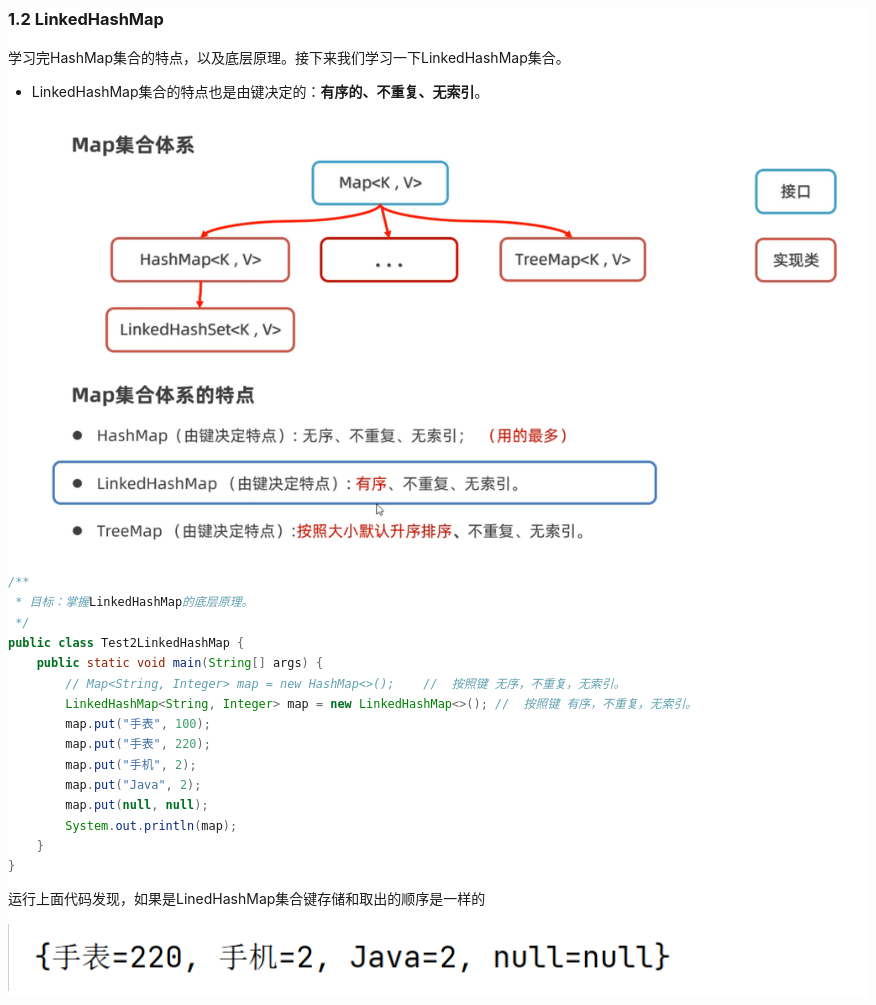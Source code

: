

### 1.2 LinkedHashMap

学习完HashMap集合的特点，以及底层原理。接下来我们学习一下LinkedHashMap集合。

- LinkedHashMap集合的特点也是由键决定的：**有序的、不重复、无索引**。

![1667646792308](day08-Map集合、Stream流、File、递归/1667646792308.png)

```java
/**
 * 目标：掌握LinkedHashMap的底层原理。
 */
public class Test2LinkedHashMap {
    public static void main(String[] args) {
        // Map<String, Integer> map = new HashMap<>();    //  按照键 无序，不重复，无索引。
        LinkedHashMap<String, Integer> map = new LinkedHashMap<>(); //  按照键 有序，不重复，无索引。
        map.put("手表", 100);
        map.put("手表", 220);
        map.put("手机", 2);
        map.put("Java", 2);
        map.put(null, null);
        System.out.println(map);
    }
}
```

运行上面代码发现，如果是LinedHashMap集合键存储和取出的顺序是一样的

![1667647023761](day08-Map集合、Stream流、File、递归/1667647023761.png)

